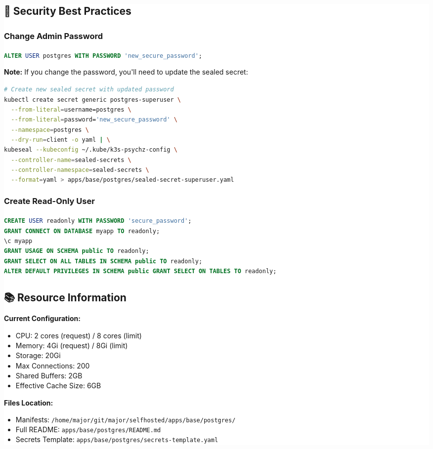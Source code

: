## 🔐 Security Best Practices

### Change Admin Password
```sql
ALTER USER postgres WITH PASSWORD 'new_secure_password';
```

**Note:** If you change the password, you'll need to update the sealed secret:
```bash
# Create new sealed secret with updated password
kubectl create secret generic postgres-superuser \
  --from-literal=username=postgres \
  --from-literal=password='new_secure_password' \
  --namespace=postgres \
  --dry-run=client -o yaml | \
kubeseal --kubeconfig ~/.kube/k3s-psychz-config \
  --controller-name=sealed-secrets \
  --controller-namespace=sealed-secrets \
  --format=yaml > apps/base/postgres/sealed-secret-superuser.yaml
```

### Create Read-Only User
```sql
CREATE USER readonly WITH PASSWORD 'secure_password';
GRANT CONNECT ON DATABASE myapp TO readonly;
\c myapp
GRANT USAGE ON SCHEMA public TO readonly;
GRANT SELECT ON ALL TABLES IN SCHEMA public TO readonly;
ALTER DEFAULT PRIVILEGES IN SCHEMA public GRANT SELECT ON TABLES TO readonly;
```

## 📚 Resource Information

**Current Configuration:**
- CPU: 2 cores (request) / 8 cores (limit)
- Memory: 4Gi (request) / 8Gi (limit)
- Storage: 20Gi
- Max Connections: 200
- Shared Buffers: 2GB
- Effective Cache Size: 6GB

**Files Location:**
- Manifests: `/home/major/git/major/selfhosted/apps/base/postgres/`
- Full README: `apps/base/postgres/README.md`
- Secrets Template: `apps/base/postgres/secrets-template.yaml`
